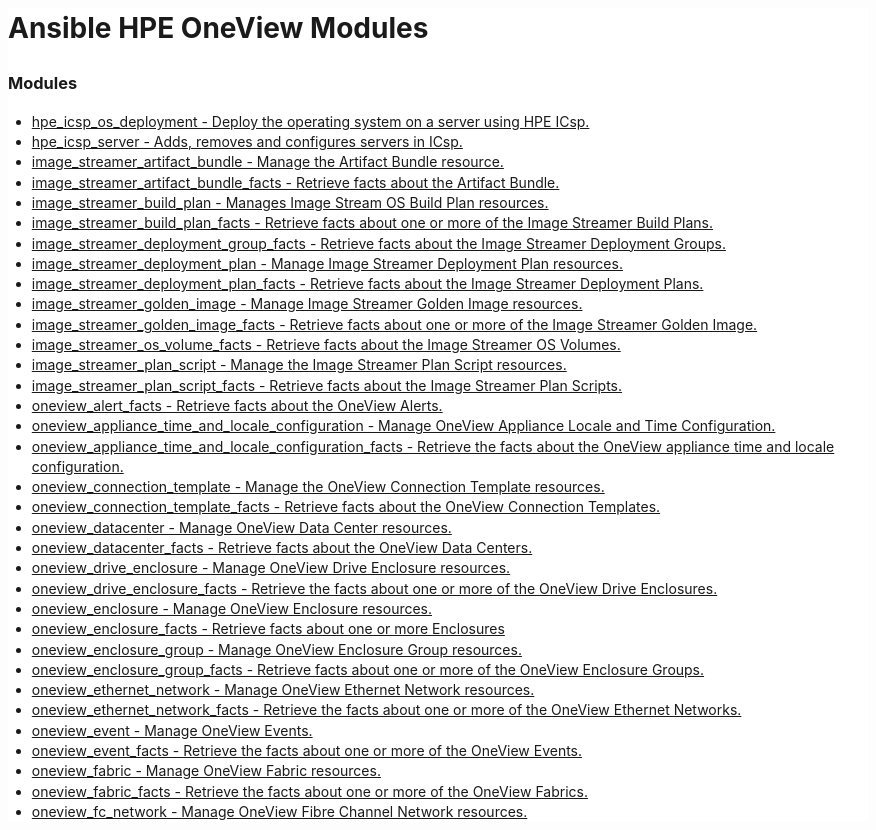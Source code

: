 # Ansible HPE OneView Modules

### Modules

  * [hpe_icsp_os_deployment - Deploy the operating system on a server using HPE ICsp.](#hpe_icsp_os_deployment)
  * [hpe_icsp_server - Adds, removes and configures servers in ICsp.](#hpe_icsp_server)
  * [image_streamer_artifact_bundle - Manage the Artifact Bundle resource.](#image_streamer_artifact_bundle)
  * [image_streamer_artifact_bundle_facts - Retrieve facts about the Artifact Bundle.](#image_streamer_artifact_bundle_facts)
  * [image_streamer_build_plan - Manages Image Stream OS Build Plan resources.](#image_streamer_build_plan)
  * [image_streamer_build_plan_facts - Retrieve facts about one or more of the Image Streamer Build Plans.](#image_streamer_build_plan_facts)
  * [image_streamer_deployment_group_facts - Retrieve facts about the Image Streamer Deployment Groups.](#image_streamer_deployment_group_facts)
  * [image_streamer_deployment_plan - Manage Image Streamer Deployment Plan resources.](#image_streamer_deployment_plan)
  * [image_streamer_deployment_plan_facts - Retrieve facts about the Image Streamer Deployment Plans.](#image_streamer_deployment_plan_facts)
  * [image_streamer_golden_image - Manage Image Streamer Golden Image resources.](#image_streamer_golden_image)
  * [image_streamer_golden_image_facts - Retrieve facts about one or more of the Image Streamer Golden Image.](#image_streamer_golden_image_facts)
  * [image_streamer_os_volume_facts - Retrieve facts about the Image Streamer OS Volumes.](#image_streamer_os_volume_facts)
  * [image_streamer_plan_script - Manage the Image Streamer Plan Script resources.](#image_streamer_plan_script)
  * [image_streamer_plan_script_facts - Retrieve facts about the Image Streamer Plan Scripts.](#image_streamer_plan_script_facts)
  * [oneview_alert_facts - Retrieve facts about the OneView Alerts.](#oneview_alert_facts)
  * [oneview_appliance_time_and_locale_configuration - Manage OneView Appliance Locale and Time Configuration.](#oneview_appliance_time_and_locale_configuration)
  * [oneview_appliance_time_and_locale_configuration_facts - Retrieve the facts about the OneView appliance time and locale configuration.](#oneview_appliance_time_and_locale_configuration_facts)
  * [oneview_connection_template - Manage the OneView Connection Template resources.](#oneview_connection_template)
  * [oneview_connection_template_facts - Retrieve facts about the OneView Connection Templates.](#oneview_connection_template_facts)
  * [oneview_datacenter - Manage OneView Data Center resources.](#oneview_datacenter)
  * [oneview_datacenter_facts - Retrieve facts about the OneView Data Centers.](#oneview_datacenter_facts)
  * [oneview_drive_enclosure - Manage OneView Drive Enclosure resources.](#oneview_drive_enclosure)
  * [oneview_drive_enclosure_facts - Retrieve the facts about one or more of the OneView Drive Enclosures.](#oneview_drive_enclosure_facts)
  * [oneview_enclosure - Manage OneView Enclosure resources.](#oneview_enclosure)
  * [oneview_enclosure_facts - Retrieve facts about one or more Enclosures](#oneview_enclosure_facts)
  * [oneview_enclosure_group - Manage OneView Enclosure Group resources.](#oneview_enclosure_group)
  * [oneview_enclosure_group_facts - Retrieve facts about one or more of the OneView Enclosure Groups.](#oneview_enclosure_group_facts)
  * [oneview_ethernet_network - Manage OneView Ethernet Network resources.](#oneview_ethernet_network)
  * [oneview_ethernet_network_facts - Retrieve the facts about one or more of the OneView Ethernet Networks.](#oneview_ethernet_network_facts)
  * [oneview_event - Manage OneView Events.](#oneview_event)
  * [oneview_event_facts - Retrieve the facts about one or more of the OneView Events.](#oneview_event_facts)
  * [oneview_fabric - Manage OneView Fabric resources.](#oneview_fabric)
  * [oneview_fabric_facts - Retrieve the facts about one or more of the OneView Fabrics.](#oneview_fabric_facts)
  * [oneview_fc_network - Manage OneView Fibre Channel Network resources.](#oneview_fc_network)